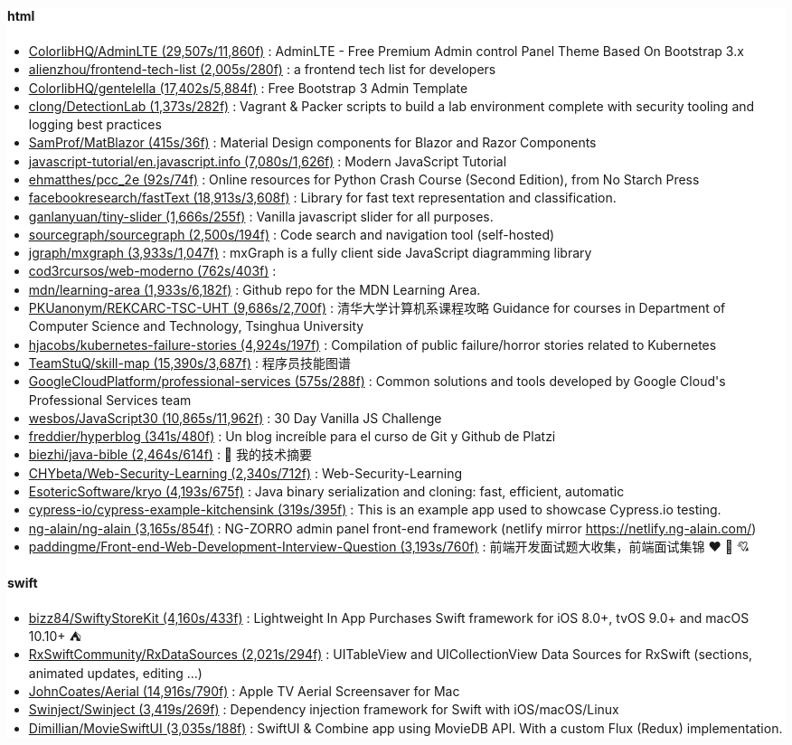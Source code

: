 #### html
* [ColorlibHQ/AdminLTE (29,507s/11,860f)](https://github.com/ColorlibHQ/AdminLTE) : AdminLTE - Free Premium Admin control Panel Theme Based On Bootstrap 3.x
* [alienzhou/frontend-tech-list (2,005s/280f)](https://github.com/alienzhou/frontend-tech-list) : a frontend tech list for developers
* [ColorlibHQ/gentelella (17,402s/5,884f)](https://github.com/ColorlibHQ/gentelella) : Free Bootstrap 3 Admin Template
* [clong/DetectionLab (1,373s/282f)](https://github.com/clong/DetectionLab) : Vagrant & Packer scripts to build a lab environment complete with security tooling and logging best practices
* [SamProf/MatBlazor (415s/36f)](https://github.com/SamProf/MatBlazor) : Material Design components for Blazor and Razor Components
* [javascript-tutorial/en.javascript.info (7,080s/1,626f)](https://github.com/javascript-tutorial/en.javascript.info) : Modern JavaScript Tutorial
* [ehmatthes/pcc_2e (92s/74f)](https://github.com/ehmatthes/pcc_2e) : Online resources for Python Crash Course (Second Edition), from No Starch Press
* [facebookresearch/fastText (18,913s/3,608f)](https://github.com/facebookresearch/fastText) : Library for fast text representation and classification.
* [ganlanyuan/tiny-slider (1,666s/255f)](https://github.com/ganlanyuan/tiny-slider) : Vanilla javascript slider for all purposes.
* [sourcegraph/sourcegraph (2,500s/194f)](https://github.com/sourcegraph/sourcegraph) : Code search and navigation tool (self-hosted)
* [jgraph/mxgraph (3,933s/1,047f)](https://github.com/jgraph/mxgraph) : mxGraph is a fully client side JavaScript diagramming library
* [cod3rcursos/web-moderno (762s/403f)](https://github.com/cod3rcursos/web-moderno) : 
* [mdn/learning-area (1,933s/6,182f)](https://github.com/mdn/learning-area) : Github repo for the MDN Learning Area.
* [PKUanonym/REKCARC-TSC-UHT (9,686s/2,700f)](https://github.com/PKUanonym/REKCARC-TSC-UHT) : 清华大学计算机系课程攻略 Guidance for courses in Department of Computer Science and Technology, Tsinghua University
* [hjacobs/kubernetes-failure-stories (4,924s/197f)](https://github.com/hjacobs/kubernetes-failure-stories) : Compilation of public failure/horror stories related to Kubernetes
* [TeamStuQ/skill-map (15,390s/3,687f)](https://github.com/TeamStuQ/skill-map) : 程序员技能图谱
* [GoogleCloudPlatform/professional-services (575s/288f)](https://github.com/GoogleCloudPlatform/professional-services) : Common solutions and tools developed by Google Cloud's Professional Services team
* [wesbos/JavaScript30 (10,865s/11,962f)](https://github.com/wesbos/JavaScript30) : 30 Day Vanilla JS Challenge
* [freddier/hyperblog (341s/480f)](https://github.com/freddier/hyperblog) : Un blog increíble para el curso de Git y Github de Platzi
* [biezhi/java-bible (2,464s/614f)](https://github.com/biezhi/java-bible) : 🍌 我的技术摘要
* [CHYbeta/Web-Security-Learning (2,340s/712f)](https://github.com/CHYbeta/Web-Security-Learning) : Web-Security-Learning
* [EsotericSoftware/kryo (4,193s/675f)](https://github.com/EsotericSoftware/kryo) : Java binary serialization and cloning: fast, efficient, automatic
* [cypress-io/cypress-example-kitchensink (319s/395f)](https://github.com/cypress-io/cypress-example-kitchensink) : This is an example app used to showcase Cypress.io testing.
* [ng-alain/ng-alain (3,165s/854f)](https://github.com/ng-alain/ng-alain) : NG-ZORRO admin panel front-end framework (netlify mirror https://netlify.ng-alain.com/)
* [paddingme/Front-end-Web-Development-Interview-Question (3,193s/760f)](https://github.com/paddingme/Front-end-Web-Development-Interview-Question) : 前端开发面试题大收集，前端面试集锦 ❤️ 💝 💘

#### swift
* [bizz84/SwiftyStoreKit (4,160s/433f)](https://github.com/bizz84/SwiftyStoreKit) : Lightweight In App Purchases Swift framework for iOS 8.0+, tvOS 9.0+ and macOS 10.10+ ⛺
* [RxSwiftCommunity/RxDataSources (2,021s/294f)](https://github.com/RxSwiftCommunity/RxDataSources) : UITableView and UICollectionView Data Sources for RxSwift (sections, animated updates, editing ...)
* [JohnCoates/Aerial (14,916s/790f)](https://github.com/JohnCoates/Aerial) : Apple TV Aerial Screensaver for Mac
* [Swinject/Swinject (3,419s/269f)](https://github.com/Swinject/Swinject) : Dependency injection framework for Swift with iOS/macOS/Linux
* [Dimillian/MovieSwiftUI (3,035s/188f)](https://github.com/Dimillian/MovieSwiftUI) : SwiftUI & Combine app using MovieDB API. With a custom Flux (Redux) implementation.